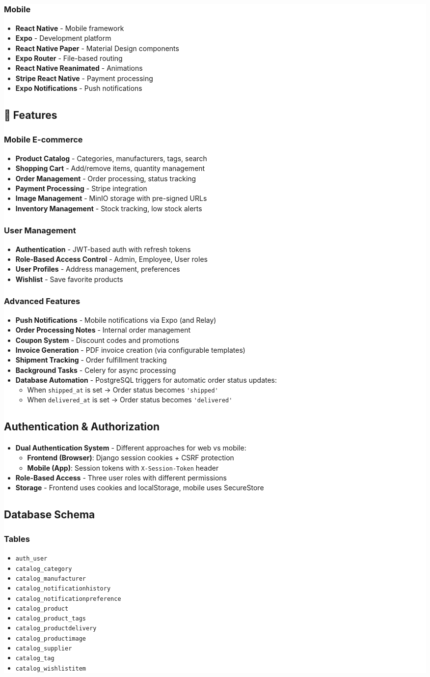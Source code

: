 ### Mobile
- **React Native** - Mobile framework
- **Expo** - Development platform
- **React Native Paper** - Material Design components
- **Expo Router** - File-based routing
- **React Native Reanimated** - Animations
- **Stripe React Native** - Payment processing
- **Expo Notifications** - Push notifications

## 📱 Features

### Mobile E-commerce
- **Product Catalog** - Categories, manufacturers, tags, search
- **Shopping Cart** - Add/remove items, quantity management
- **Order Management** - Order processing, status tracking
- **Payment Processing** - Stripe integration
- **Image Management** - MinIO storage with pre-signed URLs
- **Inventory Management** - Stock tracking, low stock alerts

### User Management
- **Authentication** - JWT-based auth with refresh tokens
- **Role-Based Access Control** - Admin, Employee, User roles
- **User Profiles** - Address management, preferences
- **Wishlist** - Save favorite products

### Advanced Features
- **Push Notifications** - Mobile notifications via Expo (and Relay)
- **Order Processing Notes** - Internal order management
- **Coupon System** - Discount codes and promotions
- **Invoice Generation** - PDF invoice creation (via configurable templates)
- **Shipment Tracking** - Order fulfillment tracking
- **Background Tasks** - Celery for async processing
- **Database Automation** - PostgreSQL triggers for automatic order status updates:
  - When `shipped_at` is set → Order status becomes `'shipped'`
  - When `delivered_at` is set → Order status becomes `'delivered'`



## Authentication & Authorization

- **Dual Authentication System** - Different approaches for web vs mobile:
  - **Frontend (Browser)**: Django session cookies + CSRF protection    
  - **Mobile (App)**: Session tokens with `X-Session-Token` header
- **Role-Based Access** - Three user roles with different permissions
- **Storage** - Frontend uses cookies and localStorage, mobile uses SecureStore

## Database Schema

### Tables
- `auth_user`
- `catalog_category`
- `catalog_manufacturer`
- `catalog_notificationhistory`
- `catalog_notificationpreference`
- `catalog_product`
- `catalog_product_tags`
- `catalog_productdelivery`
- `catalog_productimage`
- `catalog_supplier`
- `catalog_tag`
- `catalog_wishlistitem`